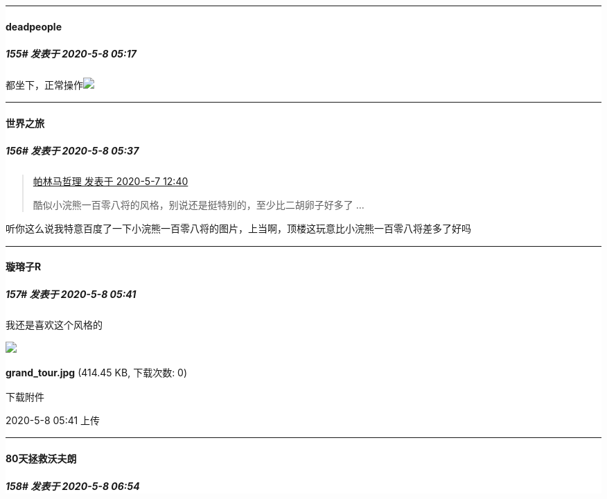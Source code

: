 -----

####  deadpeople  
##### 155#       发表于 2020-5-8 05:17




都坐下，正常操作<img src="https://static.saraba1st.com/image/smiley/face2017/037.png" referrerpolicy="no-referrer">







-----

####  世界之旅  
##### 156#       发表于 2020-5-8 05:37



<blockquote><a href="httphttps://bbs.saraba1st.com/2b/forum.php?mod=redirect&amp;goto=findpost&amp;pid=47331040&amp;ptid=1933233" target="_blank">帕林马哲理 发表于 2020-5-7 12:40</a>

酷似小浣熊一百零八将的风格，别说还是挺特别的，至少比二胡卵子好多了 ...</blockquote>
听你这么说我特意百度了一下小浣熊一百零八将的图片，上当啊，顶楼这玩意比小浣熊一百零八将差多了好吗







-----

####  璇瑢子R  
##### 157#       发表于 2020-5-8 05:41




我还是喜欢这个风格的

<img src="https://img.saraba1st.com/forum/202005/08/054114i0ffggz4cdh3kodd.jpg" referrerpolicy="no-referrer">


<strong>grand_tour.jpg</strong> (414.45 KB, 下载次数: 0)

下载附件

2020-5-8 05:41 上传












-----

####  80天拯救沃夫朗  
##### 158#       发表于 2020-5-8 06:54

